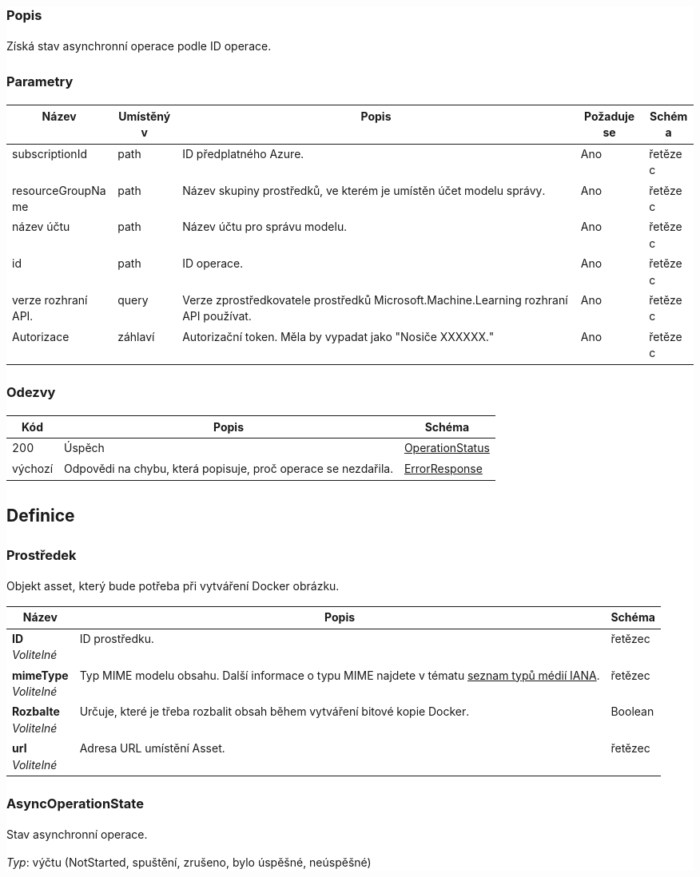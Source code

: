 ### <a name="description"></a>Popis
Získá stav asynchronní operace podle ID operace.

### <a name="parameters"></a>Parametry
| Název | Umístěný v | Popis | Požaduje se | Schéma
|--------------------|--------------------|--------------------|--------------------|--------------------|
| subscriptionId | path | ID předplatného Azure. | Ano | řetězec |
| resourceGroupName | path | Název skupiny prostředků, ve kterém je umístěn účet modelu správy. | Ano | řetězec |
| název účtu | path | Název účtu pro správu modelu. | Ano | řetězec |
| id | path | ID operace. | Ano | řetězec |
| verze rozhraní API. | query | Verze zprostředkovatele prostředků Microsoft.Machine.Learning rozhraní API používat. | Ano | řetězec |
| Autorizace | záhlaví | Autorizační token. Měla by vypadat jako "Nosiče XXXXXX." | Ano | řetězec |

### <a name="responses"></a>Odezvy
| Kód | Popis | Schéma |
|--------------------|--------------------|--------------------|
| 200 | Úspěch | [OperationStatus](#asyncoperationstatus) |
| výchozí | Odpovědi na chybu, která popisuje, proč operace se nezdařila. | [ErrorResponse](#errorresponse)



<a name="definitions"></a>
## <a name="definitions"></a>Definice

<a name="asset"></a>
### <a name="asset"></a>Prostředek
Objekt asset, který bude potřeba při vytváření Docker obrázku.


|Název|Popis|Schéma|
|---|---|---|
|**ID**  <br>*Volitelné*|ID prostředku.|řetězec|
|**mimeType**  <br>*Volitelné*|Typ MIME modelu obsahu. Další informace o typu MIME najdete v tématu [seznam typů médií IANA](https://www.iana.org/assignments/media-types/media-types.xhtml).|řetězec|
|**Rozbalte**  <br>*Volitelné*|Určuje, které je třeba rozbalit obsah během vytváření bitové kopie Docker.|Boolean|
|**url**  <br>*Volitelné*|Adresa URL umístění Asset.|řetězec|


<a name="asyncoperationstate"></a>
### <a name="asyncoperationstate"></a>AsyncOperationState
Stav asynchronní operace.

*Typ*: výčtu (NotStarted, spuštění, zrušeno, bylo úspěšné, neúspěšné)


